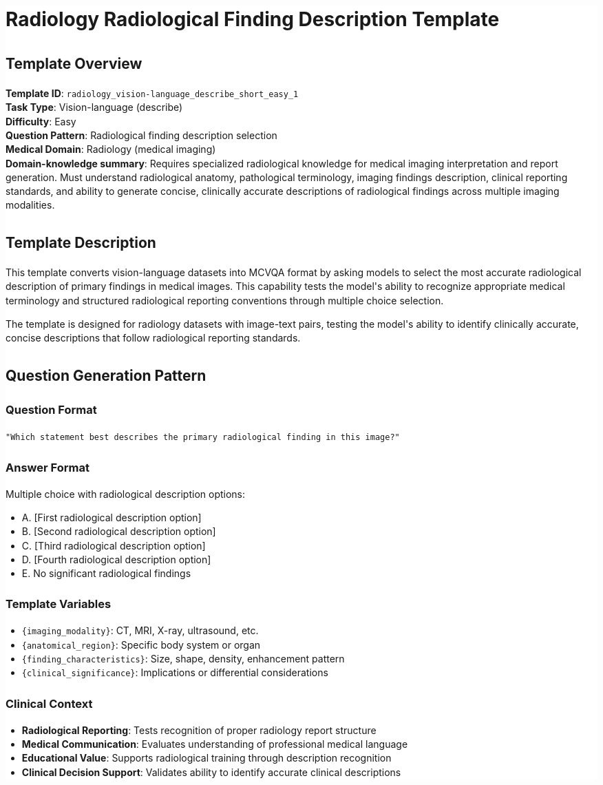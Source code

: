 # Radiology Radiological Finding Description Template

## Template Overview

**Template ID**: `radiology_vision-language_describe_short_easy_1`  
**Task Type**: Vision-language (describe)  
**Difficulty**: Easy  
**Question Pattern**: Radiological finding description selection  
**Medical Domain**: Radiology (medical imaging)  
**Domain-knowledge summary**: Requires specialized radiological knowledge for medical imaging interpretation and report generation. Must understand radiological anatomy, pathological terminology, imaging findings description, clinical reporting standards, and ability to generate concise, clinically accurate descriptions of radiological findings across multiple imaging modalities.

## Template Description

This template converts vision-language datasets into MCVQA format by asking models to select the most accurate radiological description of primary findings in medical images. This capability tests the model's ability to recognize appropriate medical terminology and structured radiological reporting conventions through multiple choice selection.

The template is designed for radiology datasets with image-text pairs, testing the model's ability to identify clinically accurate, concise descriptions that follow radiological reporting standards.

## Question Generation Pattern

### Question Format
```
"Which statement best describes the primary radiological finding in this image?"
```

### Answer Format
Multiple choice with radiological description options:
- A. [First radiological description option]
- B. [Second radiological description option]  
- C. [Third radiological description option]
- D. [Fourth radiological description option]
- E. No significant radiological findings

### Template Variables
- `{imaging_modality}`: CT, MRI, X-ray, ultrasound, etc.
- `{anatomical_region}`: Specific body system or organ
- `{finding_characteristics}`: Size, shape, density, enhancement pattern
- `{clinical_significance}`: Implications or differential considerations

### Clinical Context
- **Radiological Reporting**: Tests recognition of proper radiology report structure
- **Medical Communication**: Evaluates understanding of professional medical language
- **Educational Value**: Supports radiological training through description recognition
- **Clinical Decision Support**: Validates ability to identify accurate clinical descriptions

